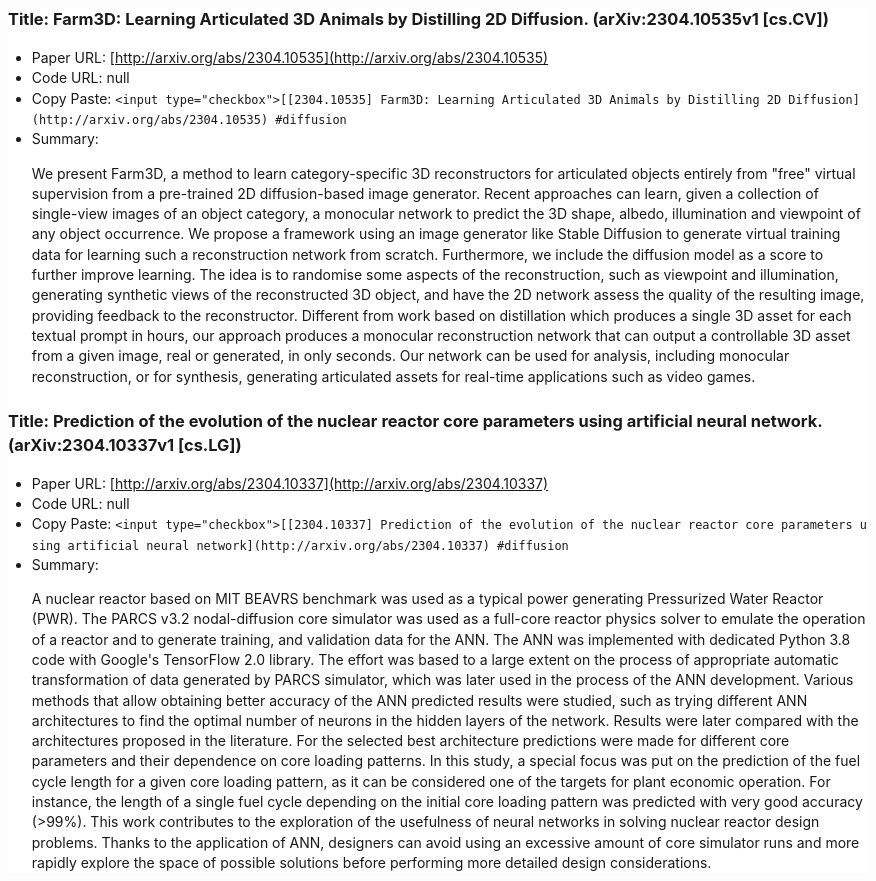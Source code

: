 ### Title: Farm3D: Learning Articulated 3D Animals by Distilling 2D Diffusion. (arXiv:2304.10535v1 [cs.CV])
* Paper URL: [http://arxiv.org/abs/2304.10535](http://arxiv.org/abs/2304.10535)
* Code URL: null
* Copy Paste: `<input type="checkbox">[[2304.10535] Farm3D: Learning Articulated 3D Animals by Distilling 2D Diffusion](http://arxiv.org/abs/2304.10535) #diffusion`
* Summary: <p>We present Farm3D, a method to learn category-specific 3D reconstructors for
articulated objects entirely from "free" virtual supervision from a pre-trained
2D diffusion-based image generator. Recent approaches can learn, given a
collection of single-view images of an object category, a monocular network to
predict the 3D shape, albedo, illumination and viewpoint of any object
occurrence. We propose a framework using an image generator like Stable
Diffusion to generate virtual training data for learning such a reconstruction
network from scratch. Furthermore, we include the diffusion model as a score to
further improve learning. The idea is to randomise some aspects of the
reconstruction, such as viewpoint and illumination, generating synthetic views
of the reconstructed 3D object, and have the 2D network assess the quality of
the resulting image, providing feedback to the reconstructor. Different from
work based on distillation which produces a single 3D asset for each textual
prompt in hours, our approach produces a monocular reconstruction network that
can output a controllable 3D asset from a given image, real or generated, in
only seconds. Our network can be used for analysis, including monocular
reconstruction, or for synthesis, generating articulated assets for real-time
applications such as video games.
</p>

### Title: Prediction of the evolution of the nuclear reactor core parameters using artificial neural network. (arXiv:2304.10337v1 [cs.LG])
* Paper URL: [http://arxiv.org/abs/2304.10337](http://arxiv.org/abs/2304.10337)
* Code URL: null
* Copy Paste: `<input type="checkbox">[[2304.10337] Prediction of the evolution of the nuclear reactor core parameters using artificial neural network](http://arxiv.org/abs/2304.10337) #diffusion`
* Summary: <p>A nuclear reactor based on MIT BEAVRS benchmark was used as a typical power
generating Pressurized Water Reactor (PWR). The PARCS v3.2 nodal-diffusion core
simulator was used as a full-core reactor physics solver to emulate the
operation of a reactor and to generate training, and validation data for the
ANN. The ANN was implemented with dedicated Python 3.8 code with Google's
TensorFlow 2.0 library. The effort was based to a large extent on the process
of appropriate automatic transformation of data generated by PARCS simulator,
which was later used in the process of the ANN development. Various methods
that allow obtaining better accuracy of the ANN predicted results were studied,
such as trying different ANN architectures to find the optimal number of
neurons in the hidden layers of the network. Results were later compared with
the architectures proposed in the literature. For the selected best
architecture predictions were made for different core parameters and their
dependence on core loading patterns. In this study, a special focus was put on
the prediction of the fuel cycle length for a given core loading pattern, as it
can be considered one of the targets for plant economic operation. For
instance, the length of a single fuel cycle depending on the initial core
loading pattern was predicted with very good accuracy (&gt;99%). This work
contributes to the exploration of the usefulness of neural networks in solving
nuclear reactor design problems. Thanks to the application of ANN, designers
can avoid using an excessive amount of core simulator runs and more rapidly
explore the space of possible solutions before performing more detailed design
considerations.
</p>
